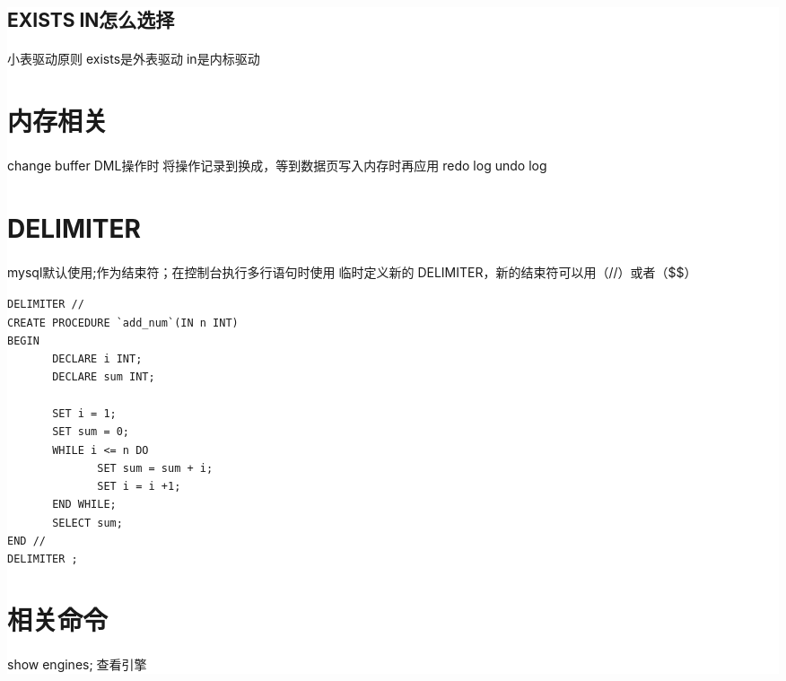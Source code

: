 ##  EXISTS IN怎么选择
小表驱动原则
exists是外表驱动
in是内标驱动

# 内存相关
change buffer DML操作时 将操作记录到换成，等到数据页写入内存时再应用
redo log
undo log

# DELIMITER
mysql默认使用;作为结束符；在控制台执行多行语句时使用
临时定义新的 DELIMITER，新的结束符可以用（//）或者（$$）

```
DELIMITER //
CREATE PROCEDURE `add_num`(IN n INT)
BEGIN
       DECLARE i INT;
       DECLARE sum INT;
       
       SET i = 1;
       SET sum = 0;
       WHILE i <= n DO
              SET sum = sum + i;
              SET i = i +1;
       END WHILE;
       SELECT sum;
END //
DELIMITER ;
```

# 相关命令
show engines; 查看引擎





